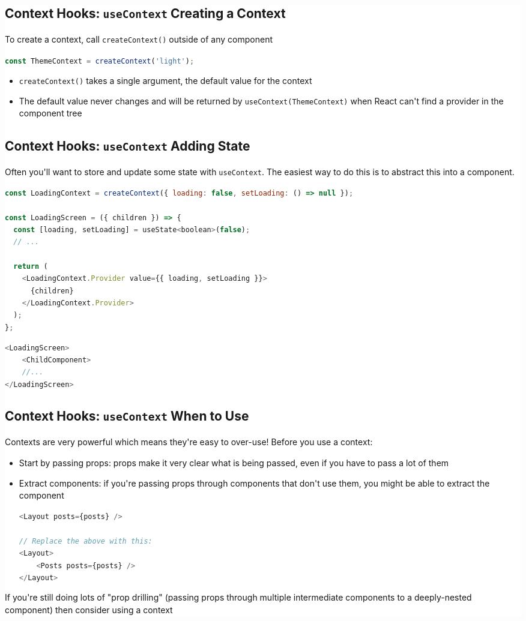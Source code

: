 ## Context Hooks: `useContext` Creating a Context

To create a context, call `createContext()` outside of any component

```Javascript
const ThemeContext = createContext('light');
```
- `createContext()` takes a single argument, the default value for the context

- The default value never changes and will be returned by `useContext(ThemeContext)` when React can't find a provider in the component tree

## Context Hooks: `useContext` Adding State

Often you'll want to store and update some state with `useContext`. The easiest way to do this is to abstract this into a component.

```Javascript
const LoadingContext = createContext({ loading: false, setLoading: () => null });

const LoadingScreen = ({ children }) => {
  const [loading, setLoading] = useState<boolean>(false);
  // ...

  return (
    <LoadingContext.Provider value={{ loading, setLoading }}>
      {children}
    </LoadingContext.Provider>
  );
};
```
```Javascript
<LoadingScreen>
    <ChildComponent>
    //...
</LoadingScreen>
```

## Context Hooks: `useContext` When to Use

Contexts are very powerful which means they're easy to over-use! Before you use a context:
- Start by passing props: props make it very clear what is being passed, even if you have to pass a lot of them

- Extract components: if you're passing props through components that don't use them, you might be able to extract the component

    ```Javascript
    <Layout posts={posts} />

    // Replace the above with this:
    <Layout>                     
        <Posts posts={posts} />
    </Layout>
    ```
If you're still doing lots of "prop drilling" (passing props through multiple intermediate components to a deeply-nested component) then consider using a context
